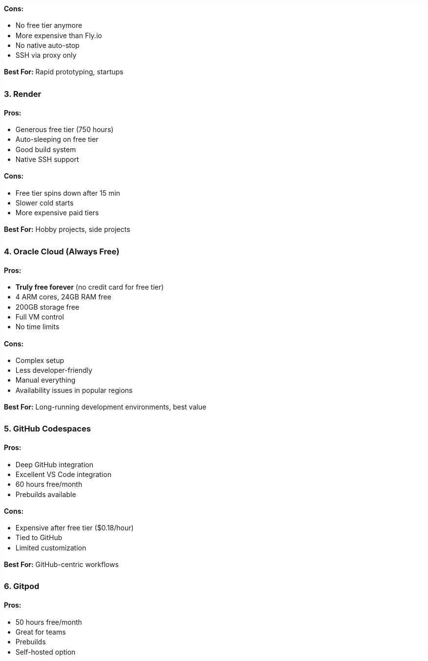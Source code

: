 **Cons:**
- No free tier anymore
- More expensive than Fly.io
- No native auto-stop
- SSH via proxy only

**Best For:** Rapid prototyping, startups

### 3. **Render**
**Pros:**
- Generous free tier (750 hours)
- Auto-sleeping on free tier
- Good build system
- Native SSH support

**Cons:**
- Free tier spins down after 15 min
- Slower cold starts
- More expensive paid tiers

**Best For:** Hobby projects, side projects

### 4. **Oracle Cloud (Always Free)**
**Pros:**
- **Truly free forever** (no credit card for free tier)
- 4 ARM cores, 24GB RAM free
- 200GB storage free
- Full VM control
- No time limits

**Cons:**
- Complex setup
- Less developer-friendly
- Manual everything
- Availability issues in popular regions

**Best For:** Long-running development environments, best value

### 5. **GitHub Codespaces**
**Pros:**
- Deep GitHub integration
- Excellent VS Code integration
- 60 hours free/month
- Prebuilds available

**Cons:**
- Expensive after free tier ($0.18/hour)
- Tied to GitHub
- Limited customization

**Best For:** GitHub-centric workflows

### 6. **Gitpod**
**Pros:**
- 50 hours free/month
- Great for teams
- Prebuilds
- Self-hosted option
